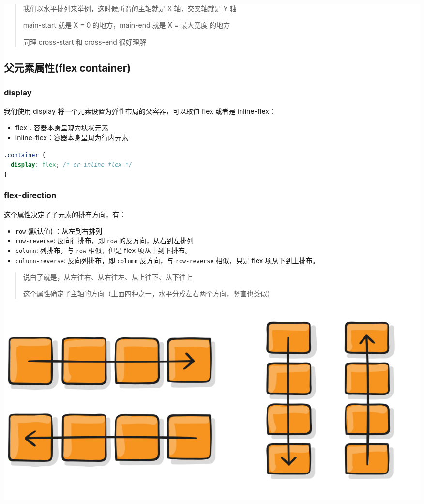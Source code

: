 > 我们以水平排列来举例，这时候所谓的主轴就是 X 轴，交叉轴就是 Y 轴
>
> main-start 就是 X = 0 的地方，main-end 就是 X = 最大宽度 的地方
>
> 同理 cross-start 和 cross-end 很好理解



## 父元素属性(flex container)

### display

我们使用 display 将一个元素设置为弹性布局的父容器，可以取值 flex 或者是 inline-flex：

- flex：容器本身呈现为块状元素
- inline-flex：容器本身呈现为行内元素

```css
.container {
  display: flex; /* or inline-flex */
}
```

### flex-direction

这个属性决定了子元素的排布方向，有：

- `row` (默认值) ：从左到右排列
- `row-reverse`: 反向行排布，即 `row` 的反方向，从右到左排列
- `column`: 列排布，与 `row` 相似，但是 flex 项从上到下排布。
- `column-reverse`: 反向列排布，即 `column` 反方向，与 `row-reverse` 相似，只是 flex 项从下到上排布。

> 说白了就是，从左往右、从右往左、从上往下、从下往上
>
> 这个属性确定了主轴的方向（上面四种之一，水平分成左右两个方向，竖直也类似）

![显示了4 个可能的 flex-direction 值：从上到下，从下到上，从右到左，从左到右](../assets/flex-direction.svg)
